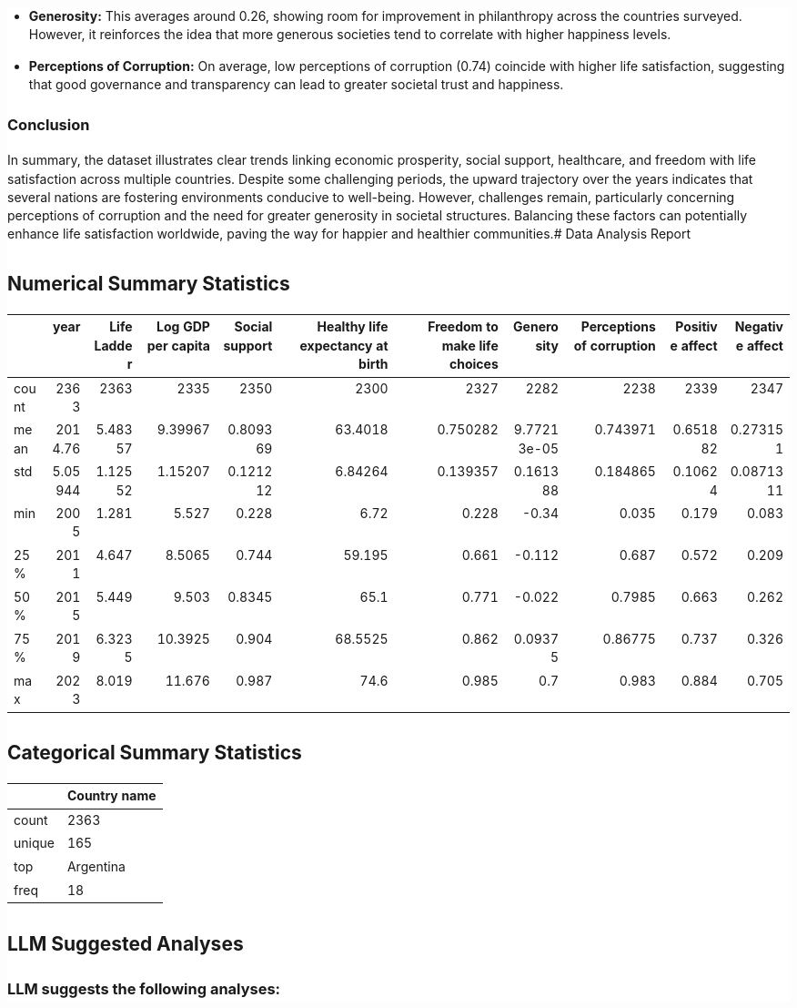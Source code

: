 - **Generosity:** This averages around 0.26, showing room for improvement in philanthropy across the countries surveyed. However, it reinforces the idea that more generous societies tend to correlate with higher happiness levels.

- **Perceptions of Corruption:** On average, low perceptions of corruption (0.74) coincide with higher life satisfaction, suggesting that good governance and transparency can lead to greater societal trust and happiness.

### Conclusion

In summary, the dataset illustrates clear trends linking economic prosperity, social support, healthcare, and freedom with life satisfaction across multiple countries. Despite some challenging periods, the upward trajectory over the years indicates that several nations are fostering environments conducive to well-being. However, challenges remain, particularly concerning perceptions of corruption and the need for greater generosity in societal structures. Balancing these factors can potentially enhance life satisfaction worldwide, paving the way for happier and healthier communities.# Data Analysis Report

## Numerical Summary Statistics

|       |       year |   Life Ladder |   Log GDP per capita |   Social support |   Healthy life expectancy at birth |   Freedom to make life choices |     Generosity |   Perceptions of corruption |   Positive affect |   Negative affect |
|:------|-----------:|--------------:|---------------------:|-----------------:|-----------------------------------:|-------------------------------:|---------------:|----------------------------:|------------------:|------------------:|
| count | 2363       |    2363       |           2335       |      2350        |                         2300       |                    2327        | 2282           |                 2238        |       2339        |      2347         |
| mean  | 2014.76    |       5.48357 |              9.39967 |         0.809369 |                           63.4018  |                       0.750282 |    9.77213e-05 |                    0.743971 |          0.651882 |         0.273151  |
| std   |    5.05944 |       1.12552 |              1.15207 |         0.121212 |                            6.84264 |                       0.139357 |    0.161388    |                    0.184865 |          0.10624  |         0.0871311 |
| min   | 2005       |       1.281   |              5.527   |         0.228    |                            6.72    |                       0.228    |   -0.34        |                    0.035    |          0.179    |         0.083     |
| 25%   | 2011       |       4.647   |              8.5065  |         0.744    |                           59.195   |                       0.661    |   -0.112       |                    0.687    |          0.572    |         0.209     |
| 50%   | 2015       |       5.449   |              9.503   |         0.8345   |                           65.1     |                       0.771    |   -0.022       |                    0.7985   |          0.663    |         0.262     |
| 75%   | 2019       |       6.3235  |             10.3925  |         0.904    |                           68.5525  |                       0.862    |    0.09375     |                    0.86775  |          0.737    |         0.326     |
| max   | 2023       |       8.019   |             11.676   |         0.987    |                           74.6     |                       0.985    |    0.7         |                    0.983    |          0.884    |         0.705     |

## Categorical Summary Statistics

|        | Country name   |
|:-------|:---------------|
| count  | 2363           |
| unique | 165            |
| top    | Argentina      |
| freq   | 18             |

## LLM Suggested Analyses

### LLM suggests the following analyses:
